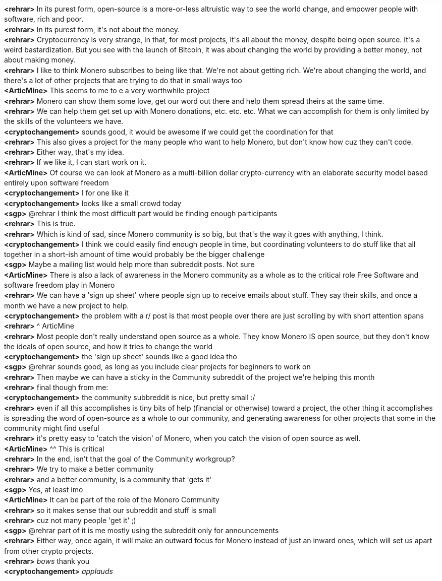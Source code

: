 **\<rehrar>** In its purest form, open-source is a more-or-less altruistic way to see the world change, and empower people with software, rich and poor.  
**\<rehrar>** In its purest form, it's not about the money.  
**\<rehrar>** Cryptocurrency is very strange, in that, for most projects, it's all about the money, despite being open source. It's a weird bastardization. But you see with the launch of Bitcoin, it was about changing the world by providing a better money, not about making money.  
**\<rehrar>** I like to think Monero subscribes to being like that. We're not about getting rich. We're about changing the world, and there's a lot of other projects that are trying to do that in small ways too  
**\<ArticMine>** This seems to me to e a very worthwhile project  
**\<rehrar>** Monero can show them some love, get our word out there and help them spread theirs at the same time.  
**\<rehrar>** We can help them get set up with Monero donations, etc. etc. etc. What we can accomplish for them is only limited by the skills of the volunteers we have.  
**\<cryptochangement>** sounds good, it would be awesome if we could get the coordination for that  
**\<rehrar>** This also gives a project for the many people who want to help Monero, but don't know how cuz they can't code.  
**\<rehrar>** Either way, that's my idea.  
**\<rehrar>** If we like it, I can start work on it.  
**\<ArticMine>** Of course we can look at Monero as a multi-billion dollar crypto-currency with an elaborate security model based entirely upon software freedom  
**\<cryptochangement>** I for one like it  
**\<cryptochangement>** looks like a small crowd today  
**\<sgp>** @rehrar I think the most difficult part would be finding enough participants  
**\<rehrar>** This is true.  
**\<rehrar>** Which is kind of sad, since Monero community is so big, but that's the way it goes with anything, I think.  
**\<cryptochangement>** I think we could easily find enough people in time, but coordinating volunteers to do stuff like that all together in a short-ish amount of time would probably be the bigger challenge  
**\<sgp>** Maybe a mailing list would help more than subreddit posts. Not sure  
**\<ArticMine>** There is also a lack of awareness in the Monero community as a whole as to the critical role Free Software and software freedom play in Monero  
**\<rehrar>** We can have a 'sign up sheet' where people sign up to receive emails about stuff. They say their skills, and once a month we have a new project to help.  
**\<cryptochangement>** the problem with a r/ post is that most people over there are just scrolling by with short attention spans  
**\<rehrar>** \^ ArticMine  
**\<rehrar>** Most people don't really understand open source as a whole. They know Monero IS open source, but they don't know the ideals of open source, and how it tries to change the world  
**\<cryptochangement>** the 'sign up sheet' sounds like a good idea tho  
**\<sgp>** @rehrar sounds good, as long as you include clear projects for beginners to work on  
**\<rehrar>** Then maybe we can have a sticky in the Community subreddit of the project we're helping this month  
**\<rehrar>** final though from me:  
**\<cryptochangement>** the community subbreddit is nice, but pretty small :/  
**\<rehrar>** even if all this accomplishes is tiny bits of help (financial or otherwise) toward a project, the other thing it accomplishes is spreading the word of open-source as a whole to our community, and generating awareness for other projects that some in the community might find useful  
**\<rehrar>** it's pretty easy to 'catch the vision' of Monero, when you catch the vision of open source as well.  
**\<ArticMine>** ^^ This is critical  
**\<rehrar>** In the end, isn't that the goal of the Community workgroup?  
**\<rehrar>** We try to make a better community  
**\<rehrar>** and a better community, is a community that 'gets it'  
**\<sgp>** Yes, at least imo  
**\<ArticMine>** It can be part of the role of the Monero Community  
**\<rehrar>** so it makes sense that our subreddit and stuff is small  
**\<rehrar>** cuz not many people 'get it' ;)  
**\<sgp>** @rehrar part of it is me mostly using the subreddit only for announcements  
**\<rehrar>** Either way, once again, it will make an outward focus for Monero instead of just an inward ones, which will set us apart from other crypto projects.  
**\<rehrar>** *bows* thank you  
**\<cryptochangement>** *applauds*  